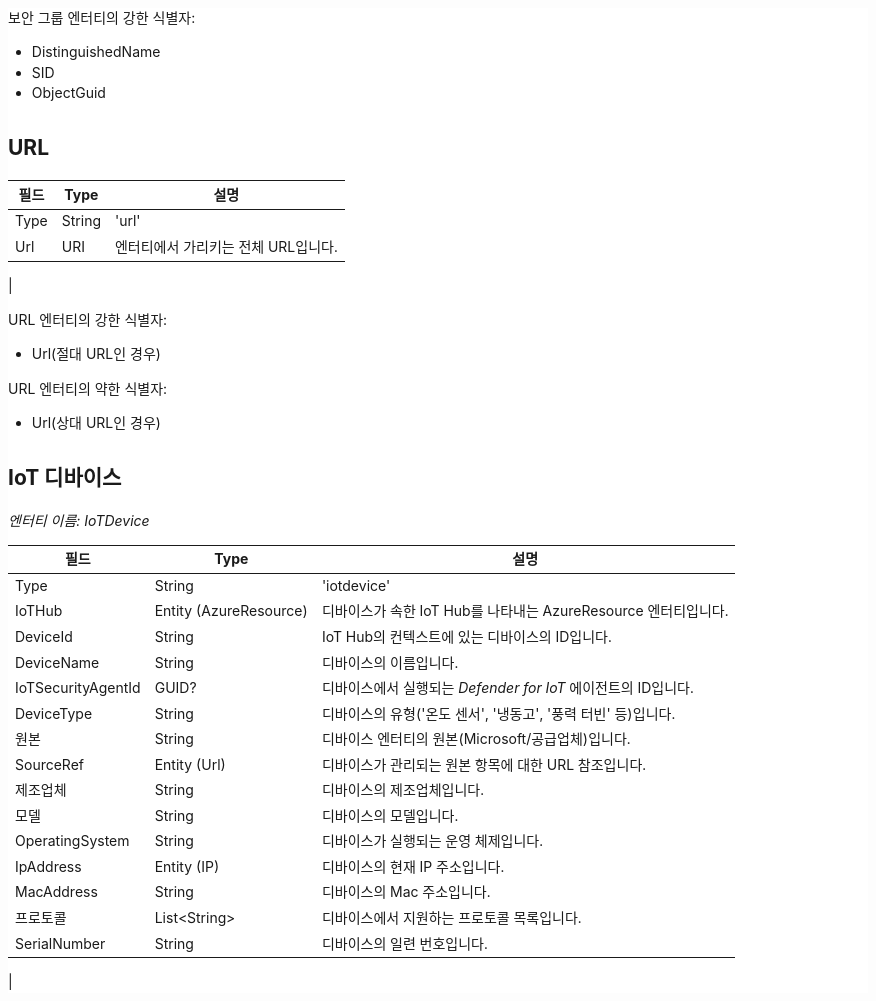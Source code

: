 보안 그룹 엔터티의 강한 식별자:
 - DistinguishedName
 - SID
 - ObjectGuid

## <a name="url"></a>URL

| 필드 | Type | 설명 |
| ----- | ---- | ----------- |
| Type | String | 'url' |
| Url | URI | 엔터티에서 가리키는 전체 URL입니다. |
|

URL 엔터티의 강한 식별자:
- Url(절대 URL인 경우)

URL 엔터티의 약한 식별자:
- Url(상대 URL인 경우)

## <a name="iot-device"></a>IoT 디바이스

*엔터티 이름: IoTDevice*

| 필드 | Type | 설명 |
| ----- | ---- | ----------- |
| Type | String | 'iotdevice' |
| IoTHub | Entity (AzureResource) | 디바이스가 속한 IoT Hub를 나타내는 AzureResource 엔터티입니다. |
| DeviceId | String | IoT Hub의 컨텍스트에 있는 디바이스의 ID입니다. |
| DeviceName | String | 디바이스의 이름입니다. |
| IoTSecurityAgentId | GUID? | 디바이스에서 실행되는 *Defender for IoT* 에이전트의 ID입니다. |
| DeviceType | String | 디바이스의 유형('온도 센서', '냉동고', '풍력 터빈' 등)입니다. |
| 원본 | String | 디바이스 엔터티의 원본(Microsoft/공급업체)입니다. |
| SourceRef | Entity (Url) | 디바이스가 관리되는 원본 항목에 대한 URL 참조입니다. |
| 제조업체 | String | 디바이스의 제조업체입니다. |
| 모델 | String | 디바이스의 모델입니다. |
| OperatingSystem | String | 디바이스가 실행되는 운영 체제입니다. |
| IpAddress | Entity (IP) | 디바이스의 현재 IP 주소입니다. |
| MacAddress | String | 디바이스의 Mac 주소입니다. |
| 프로토콜 | List&lt;String&gt; | 디바이스에서 지원하는 프로토콜 목록입니다. |
| SerialNumber | String | 디바이스의 일련 번호입니다. |
|
